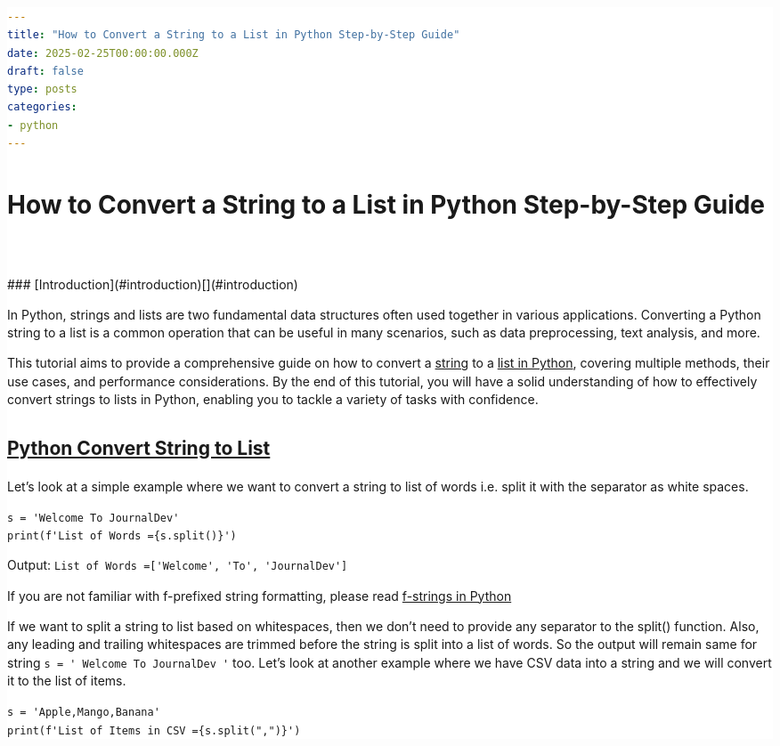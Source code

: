 ```yaml
---
title: "How to Convert a String to a List in Python Step-by-Step Guide"
date: 2025-02-25T00:00:00.000Z
draft: false
type: posts
categories: 
- python
---
```

# How to Convert a String to a List in Python Step-by-Step Guide

<br/>

<br/>
### [Introduction](#introduction)[](#introduction)

In Python, strings and lists are two fundamental data structures often used together in various applications. Converting a Python string to a list is a common operation that can be useful in many scenarios, such as data preprocessing, text analysis, and more.

This tutorial aims to provide a comprehensive guide on how to convert a [string](/community/tutorials/python-string-functions) to a [list in Python](/community/tutorials/understanding-lists-in-python-3), covering multiple methods, their use cases, and performance considerations. By the end of this tutorial, you will have a solid understanding of how to effectively convert strings to lists in Python, enabling you to tackle a variety of tasks with confidence.

[Python Convert String to List](#python-convert-string-to-list)[](#python-convert-string-to-list)
-------------------------------------------------------------------------------------------------

Let’s look at a simple example where we want to convert a string to list of words i.e. split it with the separator as white spaces.

```
s = 'Welcome To JournalDev'
print(f'List of Words ={s.split()}')
```

Output: `List of Words =['Welcome', 'To', 'JournalDev']`

If you are not familiar with f-prefixed string formatting, please read [f-strings in Python](/community/tutorials/python-f-strings-literal-string-interpolation)

If we want to split a string to list based on whitespaces, then we don’t need to provide any separator to the split() function. Also, any leading and trailing whitespaces are trimmed before the string is split into a list of words. So the output will remain same for string `s = ' Welcome To JournalDev '` too. Let’s look at another example where we have CSV data into a string and we will convert it to the list of items.

```
s = 'Apple,Mango,Banana'
print(f'List of Items in CSV ={s.split(",")}')
```
